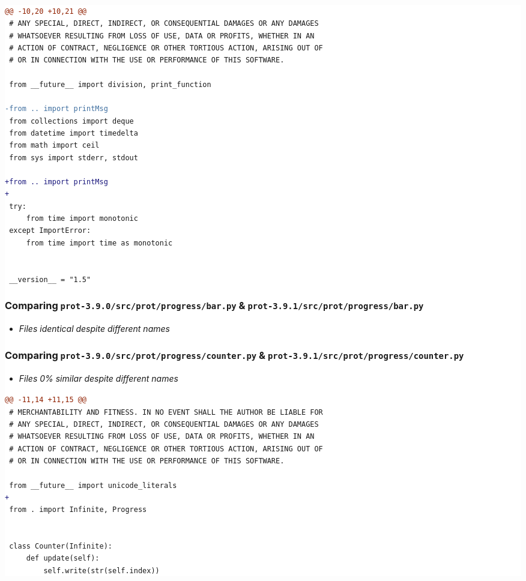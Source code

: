 ```diff
@@ -10,20 +10,21 @@
 # ANY SPECIAL, DIRECT, INDIRECT, OR CONSEQUENTIAL DAMAGES OR ANY DAMAGES
 # WHATSOEVER RESULTING FROM LOSS OF USE, DATA OR PROFITS, WHETHER IN AN
 # ACTION OF CONTRACT, NEGLIGENCE OR OTHER TORTIOUS ACTION, ARISING OUT OF
 # OR IN CONNECTION WITH THE USE OR PERFORMANCE OF THIS SOFTWARE.
 
 from __future__ import division, print_function
 
-from .. import printMsg
 from collections import deque
 from datetime import timedelta
 from math import ceil
 from sys import stderr, stdout
 
+from .. import printMsg
+
 try:
     from time import monotonic
 except ImportError:
     from time import time as monotonic
 
 
 __version__ = "1.5"
```

### Comparing `prot-3.9.0/src/prot/progress/bar.py` & `prot-3.9.1/src/prot/progress/bar.py`

 * *Files identical despite different names*

### Comparing `prot-3.9.0/src/prot/progress/counter.py` & `prot-3.9.1/src/prot/progress/counter.py`

 * *Files 0% similar despite different names*

```diff
@@ -11,14 +11,15 @@
 # MERCHANTABILITY AND FITNESS. IN NO EVENT SHALL THE AUTHOR BE LIABLE FOR
 # ANY SPECIAL, DIRECT, INDIRECT, OR CONSEQUENTIAL DAMAGES OR ANY DAMAGES
 # WHATSOEVER RESULTING FROM LOSS OF USE, DATA OR PROFITS, WHETHER IN AN
 # ACTION OF CONTRACT, NEGLIGENCE OR OTHER TORTIOUS ACTION, ARISING OUT OF
 # OR IN CONNECTION WITH THE USE OR PERFORMANCE OF THIS SOFTWARE.
 
 from __future__ import unicode_literals
+
 from . import Infinite, Progress
 
 
 class Counter(Infinite):
     def update(self):
         self.write(str(self.index))
```
